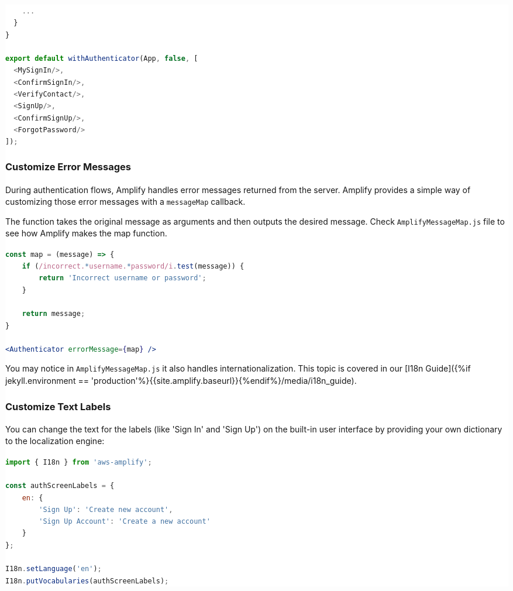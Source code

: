 ```js
    ...
  }
}

export default withAuthenticator(App, false, [
  <MySignIn/>,
  <ConfirmSignIn/>,
  <VerifyContact/>,
  <SignUp/>,
  <ConfirmSignUp/>,
  <ForgotPassword/>
]);
```

### Customize Error Messages

During authentication flows, Amplify handles error messages returned from the server. Amplify provides a simple way of customizing those error messages with a `messageMap` callback.

The function takes the original message as arguments and then outputs the desired message. Check `AmplifyMessageMap.js` file to see how Amplify makes the map function.

```jsx
const map = (message) => {
    if (/incorrect.*username.*password/i.test(message)) {
        return 'Incorrect username or password';
    }

    return message;
}

<Authenticator errorMessage={map} />
```

You may notice in `AmplifyMessageMap.js` it also handles internationalization. This topic is covered in our [I18n Guide]({%if jekyll.environment == 'production'%}{{site.amplify.baseurl}}{%endif%}/media/i18n_guide).

### Customize Text Labels

You can change the text for the labels (like 'Sign In' and 'Sign Up') on the built-in user interface by providing your own dictionary to the localization engine:

```jsx
import { I18n } from 'aws-amplify';

const authScreenLabels = {
    en: {
        'Sign Up': 'Create new account',
        'Sign Up Account': 'Create a new account'
    }
};

I18n.setLanguage('en');
I18n.putVocabularies(authScreenLabels);
```
